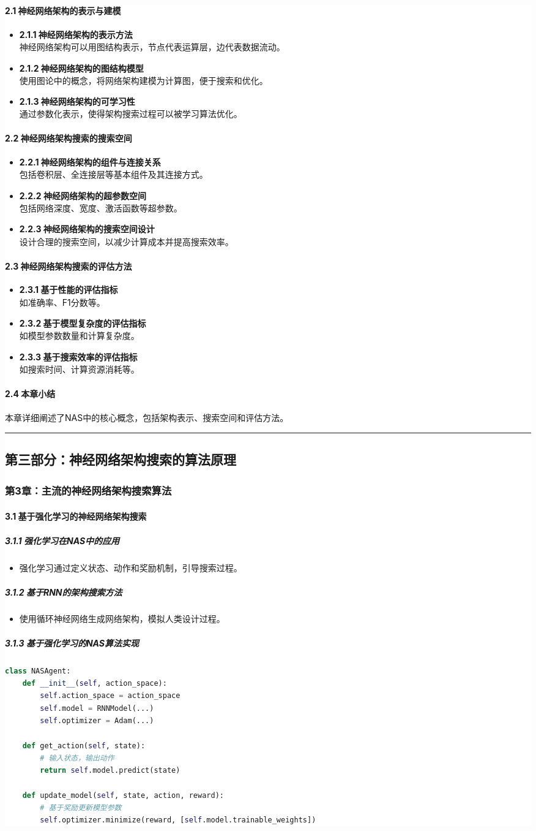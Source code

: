 #### 2.1 神经网络架构的表示与建模
- **2.1.1 神经网络架构的表示方法**  
  神经网络架构可以用图结构表示，节点代表运算层，边代表数据流动。

- **2.1.2 神经网络架构的图结构模型**  
  使用图论中的概念，将网络架构建模为计算图，便于搜索和优化。

- **2.1.3 神经网络架构的可学习性**  
  通过参数化表示，使得架构搜索过程可以被学习算法优化。

#### 2.2 神经网络架构搜索的搜索空间
- **2.2.1 神经网络架构的组件与连接关系**  
  包括卷积层、全连接层等基本组件及其连接方式。

- **2.2.2 神经网络架构的超参数空间**  
  包括网络深度、宽度、激活函数等超参数。

- **2.2.3 神经网络架构的搜索空间设计**  
  设计合理的搜索空间，以减少计算成本并提高搜索效率。

#### 2.3 神经网络架构搜索的评估方法
- **2.3.1 基于性能的评估指标**  
  如准确率、F1分数等。

- **2.3.2 基于模型复杂度的评估指标**  
  如模型参数数量和计算复杂度。

- **2.3.3 基于搜索效率的评估指标**  
  如搜索时间、计算资源消耗等。

#### 2.4 本章小结
本章详细阐述了NAS中的核心概念，包括架构表示、搜索空间和评估方法。

---

## 第三部分：神经网络架构搜索的算法原理

### 第3章：主流的神经网络架构搜索算法

#### 3.1 基于强化学习的神经网络架构搜索

##### 3.1.1 强化学习在NAS中的应用
- 强化学习通过定义状态、动作和奖励机制，引导搜索过程。

##### 3.1.2 基于RNN的架构搜索方法
- 使用循环神经网络生成网络架构，模拟人类设计过程。

##### 3.1.3 基于强化学习的NAS算法实现
```python
class NASAgent:
    def __init__(self, action_space):
        self.action_space = action_space
        self.model = RNNModel(...)
        self.optimizer = Adam(...)

    def get_action(self, state):
        # 输入状态，输出动作
        return self.model.predict(state)

    def update_model(self, state, action, reward):
        # 基于奖励更新模型参数
        self.optimizer.minimize(reward, [self.model.trainable_weights])
```
